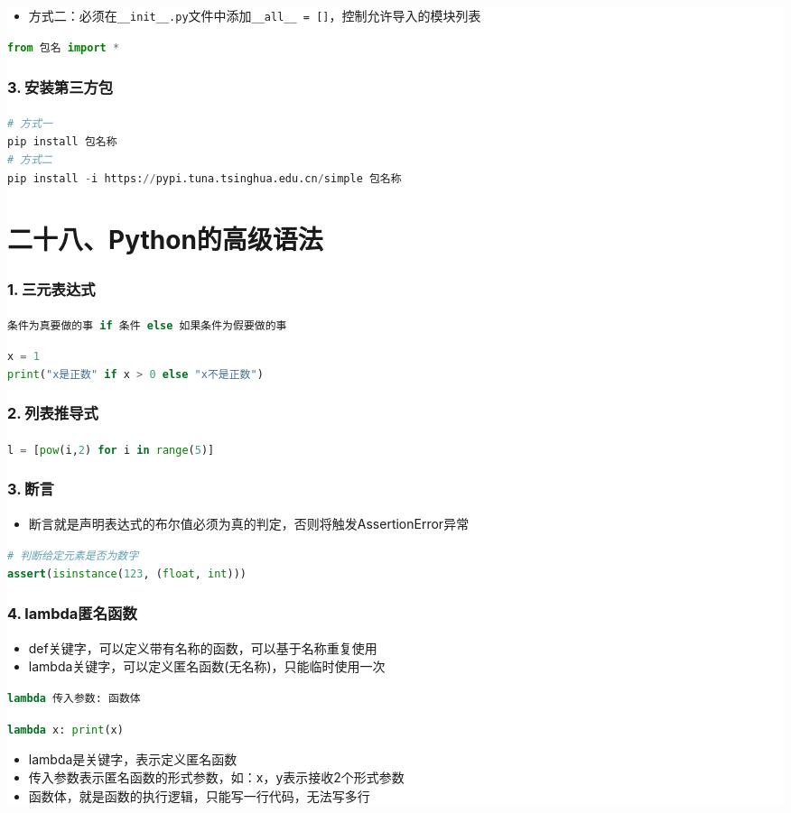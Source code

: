 - 方式二：必须在`__init__.py`文件中添加`__all__ = []`，控制允许导入的模块列表

```python
from 包名 import *
```

### 3. 安装第三方包

```python
# 方式一
pip install 包名称
# 方式二
pip install -i https://pypi.tuna.tsinghua.edu.cn/simple 包名称
```

# 二十八、Python的高级语法

### 1. 三元表达式

```python
条件为真要做的事 if 条件 else 如果条件为假要做的事
```

```python
x = 1
print("x是正数" if x > 0 else "x不是正数")
```

### 2. 列表推导式

```python
l = [pow(i,2) for i in range(5)]
```

### 3. 断言

- 断言就是声明表达式的布尔值必须为真的判定，否则将触发AssertionError异常

```python
# 判断给定元素是否为数字
assert(isinstance(123, (float, int)))
```

### 4. lambda匿名函数

- def关键字，可以定义带有名称的函数，可以基于名称重复使用
- lambda关键字，可以定义匿名函数(无名称)，只能临时使用一次

```python
lambda 传入参数: 函数体
```

```python
lambda x: print(x)
```

- lambda是关键字，表示定义匿名函数
- 传入参数表示匿名函数的形式参数，如：x，y表示接收2个形式参数
- 函数体，就是函数的执行逻辑，只能写一行代码，无法写多行
